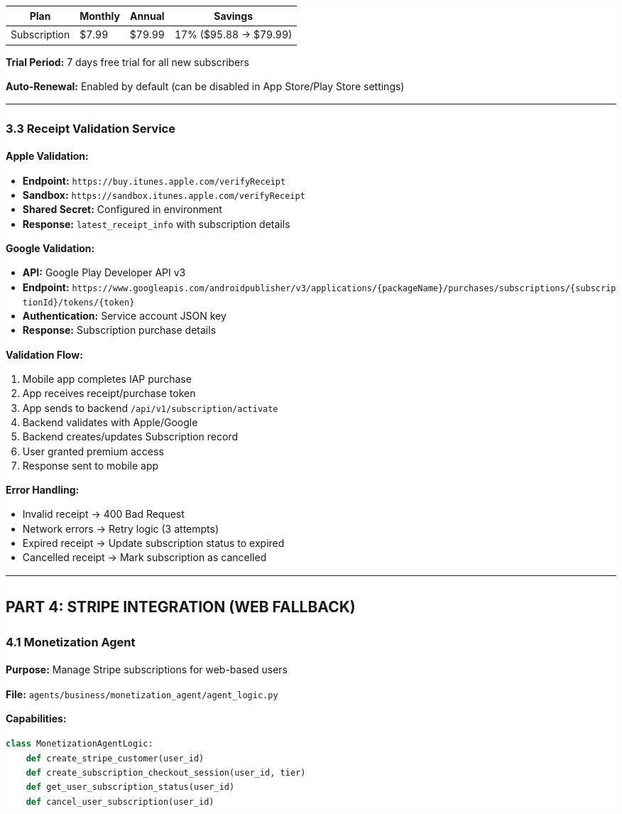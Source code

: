 | Plan         | Monthly | Annual | Savings               |
| ------------ | ------- | ------ | --------------------- |
| Subscription | $7.99   | $79.99 | 17% ($95.88 → $79.99) |

**Trial Period:** 7 days free trial for all new subscribers

**Auto-Renewal:** Enabled by default (can be disabled in App Store/Play Store settings)

---

### 3.3 Receipt Validation Service

**Apple Validation:**
- **Endpoint:** `https://buy.itunes.apple.com/verifyReceipt`
- **Sandbox:** `https://sandbox.itunes.apple.com/verifyReceipt`
- **Shared Secret:** Configured in environment
- **Response:** `latest_receipt_info` with subscription details

**Google Validation:**
- **API:** Google Play Developer API v3
- **Endpoint:** `https://www.googleapis.com/androidpublisher/v3/applications/{packageName}/purchases/subscriptions/{subscriptionId}/tokens/{token}`
- **Authentication:** Service account JSON key
- **Response:** Subscription purchase details

**Validation Flow:**
1. Mobile app completes IAP purchase
2. App receives receipt/purchase token
3. App sends to backend `/api/v1/subscription/activate`
4. Backend validates with Apple/Google
5. Backend creates/updates Subscription record
6. User granted premium access
7. Response sent to mobile app

**Error Handling:**
- Invalid receipt → 400 Bad Request
- Network errors → Retry logic (3 attempts)
- Expired receipt → Update subscription status to expired
- Cancelled receipt → Mark subscription as cancelled

---

## PART 4: STRIPE INTEGRATION (WEB FALLBACK)

### 4.1 Monetization Agent

**Purpose:** Manage Stripe subscriptions for web-based users

**File:** `agents/business/monetization_agent/agent_logic.py`

**Capabilities:**
```python
class MonetizationAgentLogic:
    def create_stripe_customer(user_id)
    def create_subscription_checkout_session(user_id, tier)
    def get_user_subscription_status(user_id)
    def cancel_user_subscription(user_id)
```
